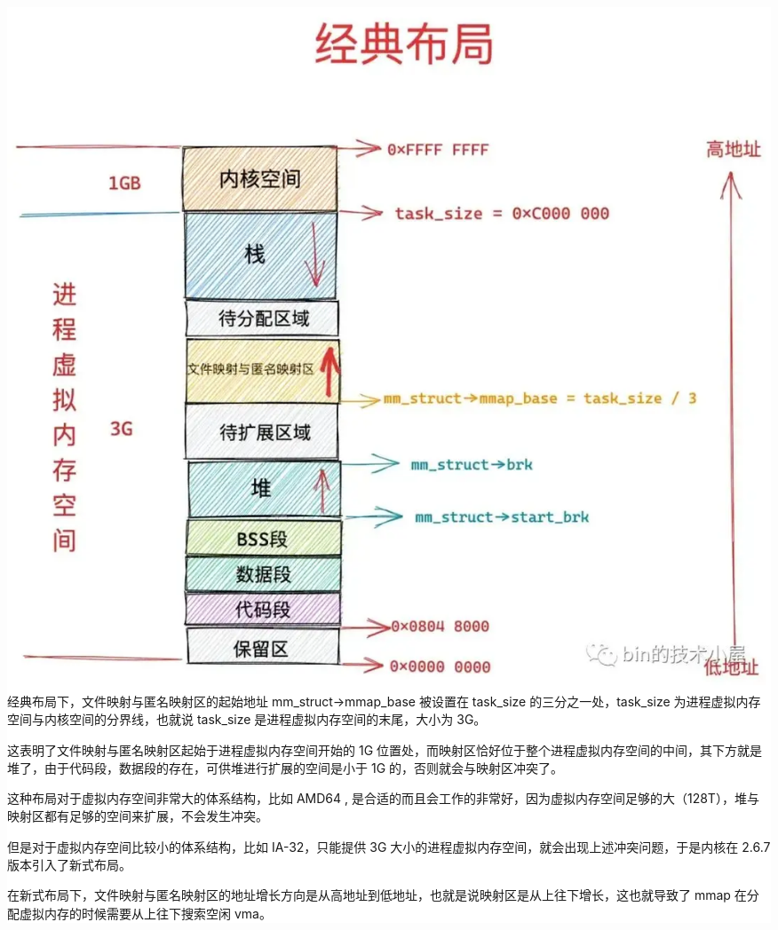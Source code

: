 ![](./image/8.PNG)
经典布局下，文件映射与匿名映射区的起始地址 mm_struct->mmap_base 被设置在 task_size 的三分之一处，task_size 为进程虚拟内存空间与内核空间的分界线，也就说 task_size 是进程虚拟内存空间的末尾，大小为 3G。

这表明了文件映射与匿名映射区起始于进程虚拟内存空间开始的 1G 位置处，而映射区恰好位于整个进程虚拟内存空间的中间，其下方就是堆了，由于代码段，数据段的存在，可供堆进行扩展的空间是小于 1G 的，否则就会与映射区冲突了。

这种布局对于虚拟内存空间非常大的体系结构，比如 AMD64 , 是合适的而且会工作的非常好，因为虚拟内存空间足够的大（128T），堆与映射区都有足够的空间来扩展，不会发生冲突。

但是对于虚拟内存空间比较小的体系结构，比如 IA-32，只能提供 3G 大小的进程虚拟内存空间，就会出现上述冲突问题，于是内核在 2.6.7 版本引入了新式布局。

在新式布局下，文件映射与匿名映射区的地址增长方向是从高地址到低地址，也就是说映射区是从上往下增长，这也就导致了 mmap 在分配虚拟内存的时候需要从上往下搜索空闲 vma。